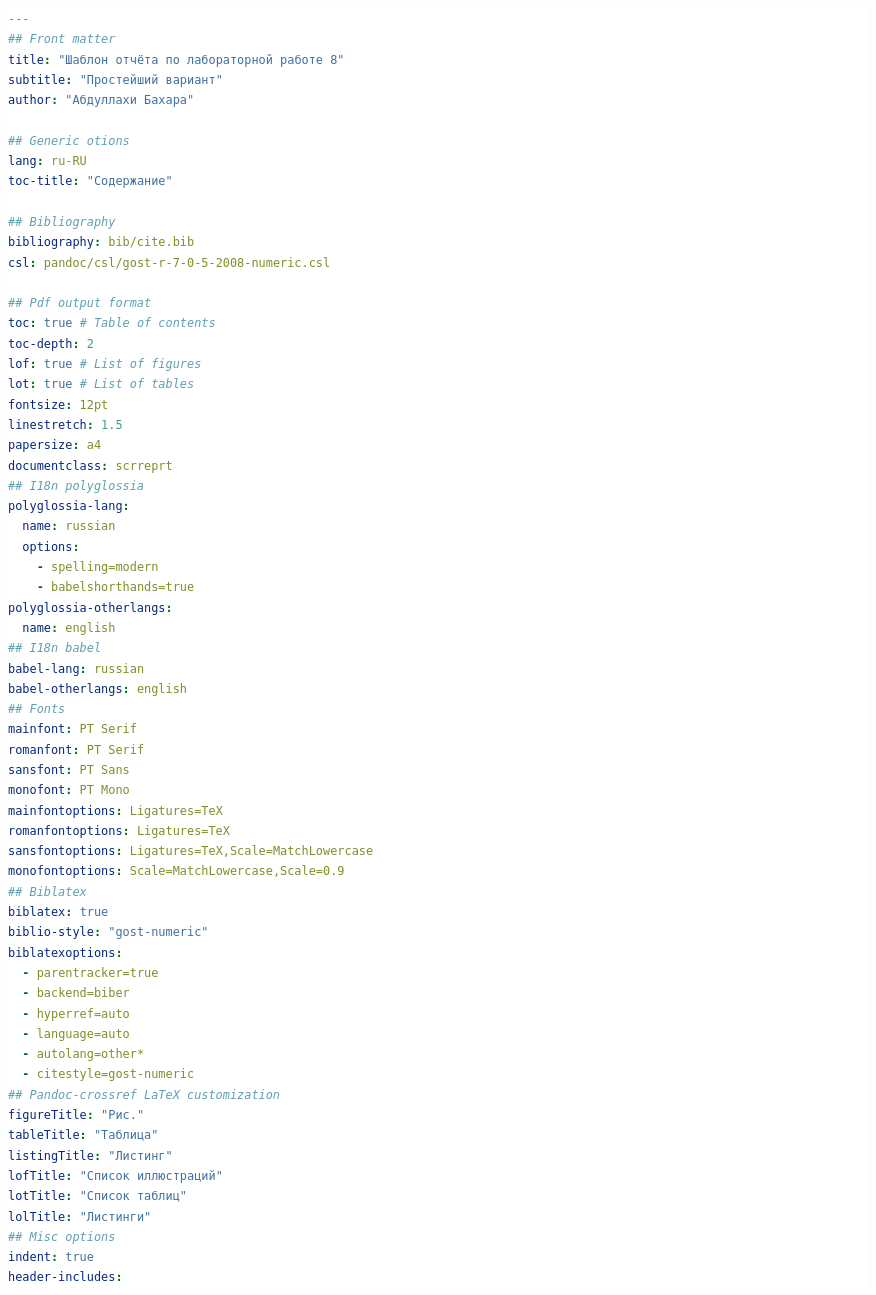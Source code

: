 ```yaml
---
## Front matter
title: "Шаблон отчёта по лабораторной работе 8"
subtitle: "Простейший вариант"
author: "Абдуллахи Бахара"

## Generic otions
lang: ru-RU
toc-title: "Содержание"

## Bibliography
bibliography: bib/cite.bib
csl: pandoc/csl/gost-r-7-0-5-2008-numeric.csl

## Pdf output format
toc: true # Table of contents
toc-depth: 2
lof: true # List of figures
lot: true # List of tables
fontsize: 12pt
linestretch: 1.5
papersize: a4
documentclass: scrreprt
## I18n polyglossia
polyglossia-lang:
  name: russian
  options:
	- spelling=modern
	- babelshorthands=true
polyglossia-otherlangs:
  name: english
## I18n babel
babel-lang: russian
babel-otherlangs: english
## Fonts
mainfont: PT Serif
romanfont: PT Serif
sansfont: PT Sans
monofont: PT Mono
mainfontoptions: Ligatures=TeX
romanfontoptions: Ligatures=TeX
sansfontoptions: Ligatures=TeX,Scale=MatchLowercase
monofontoptions: Scale=MatchLowercase,Scale=0.9
## Biblatex
biblatex: true
biblio-style: "gost-numeric"
biblatexoptions:
  - parentracker=true
  - backend=biber
  - hyperref=auto
  - language=auto
  - autolang=other*
  - citestyle=gost-numeric
## Pandoc-crossref LaTeX customization
figureTitle: "Рис."
tableTitle: "Таблица"
listingTitle: "Листинг"
lofTitle: "Список иллюстраций"
lotTitle: "Список таблиц"
lolTitle: "Листинги"
## Misc options
indent: true
header-includes:
```